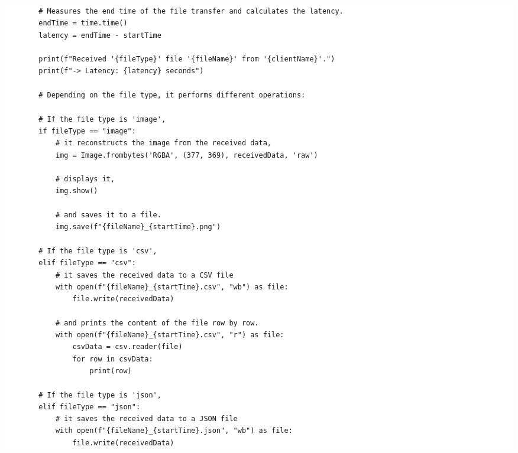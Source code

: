             # Measures the end time of the file transfer and calculates the latency.
            endTime = time.time()
            latency = endTime - startTime

            print(f"Received '{fileType}' file '{fileName}' from '{clientName}'.")
            print(f"-> Latency: {latency} seconds")

            # Depending on the file type, it performs different operations:

            # If the file type is 'image',
            if fileType == "image":
                # it reconstructs the image from the received data,
                img = Image.frombytes('RGBA', (377, 369), receivedData, 'raw')
                
                # displays it,
                img.show()
                
                # and saves it to a file.
                img.save(f"{fileName}_{startTime}.png")

            # If the file type is 'csv',
            elif fileType == "csv":
                # it saves the received data to a CSV file
                with open(f"{fileName}_{startTime}.csv", "wb") as file:
                    file.write(receivedData)
                
                # and prints the content of the file row by row.
                with open(f"{fileName}_{startTime}.csv", "r") as file:
                    csvData = csv.reader(file)
                    for row in csvData:
                        print(row)

            # If the file type is 'json',
            elif fileType == "json":
                # it saves the received data to a JSON file
                with open(f"{fileName}_{startTime}.json", "wb") as file:
                    file.write(receivedData)
                